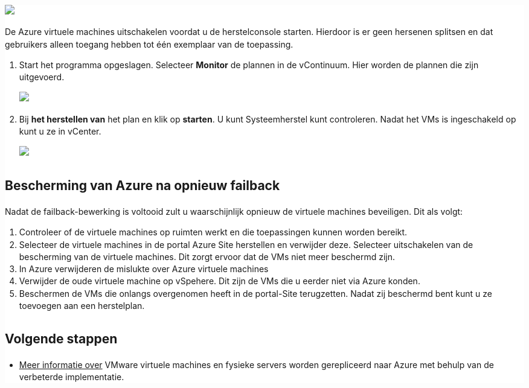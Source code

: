 ![](./media/site-recovery-failback-azure-to-vmware/image44.png)

De Azure virtuele machines uitschakelen voordat u de herstelconsole starten. Hierdoor is er geen hersenen splitsen en dat gebruikers alleen toegang hebben tot één exemplaar van de toepassing. 


1.  Start het programma opgeslagen. Selecteer **Monitor** de plannen in de vContinuum. Hier worden de plannen die zijn uitgevoerd.

    ![](./media/site-recovery-failback-azure-to-vmware/image45.png)

2.  Bij **het herstellen van** het plan en klik op **starten**. U kunt Systeemherstel kunt controleren. Nadat het VMs is ingeschakeld op kunt u ze in vCenter.

    ![](./media/site-recovery-failback-azure-to-vmware/image46.png)

## <a name="protect-to-azure-again-after-failback"></a>Bescherming van Azure na opnieuw failback

Nadat de failback-bewerking is voltooid zult u waarschijnlijk opnieuw de virtuele machines beveiligen. Dit als volgt:

1.  Controleer of de virtuele machines op ruimten werkt en die toepassingen kunnen worden bereikt.
2.  Selecteer de virtuele machines in de portal Azure Site herstellen en verwijder deze. Selecteer uitschakelen van de bescherming van de virtuele machines. Dit zorgt ervoor dat de VMs niet meer beschermd zijn.
3.  In Azure verwijderen de mislukte over Azure virtuele machines
4.  Verwijder de oude virtuele machine op vSpehere. Dit zijn de VMs die u eerder niet via Azure konden.
5.  Beschermen de VMs die onlangs overgenomen heeft in de portal-Site terugzetten. Nadat zij beschermd bent kunt u ze toevoegen aan een herstelplan.
 
## <a name="next-steps"></a>Volgende stappen



- [Meer informatie over](site-recovery-vmware-to-azure-classic.md) VMware virtuele machines en fysieke servers worden gerepliceerd naar Azure met behulp van de verbeterde implementatie.

 
